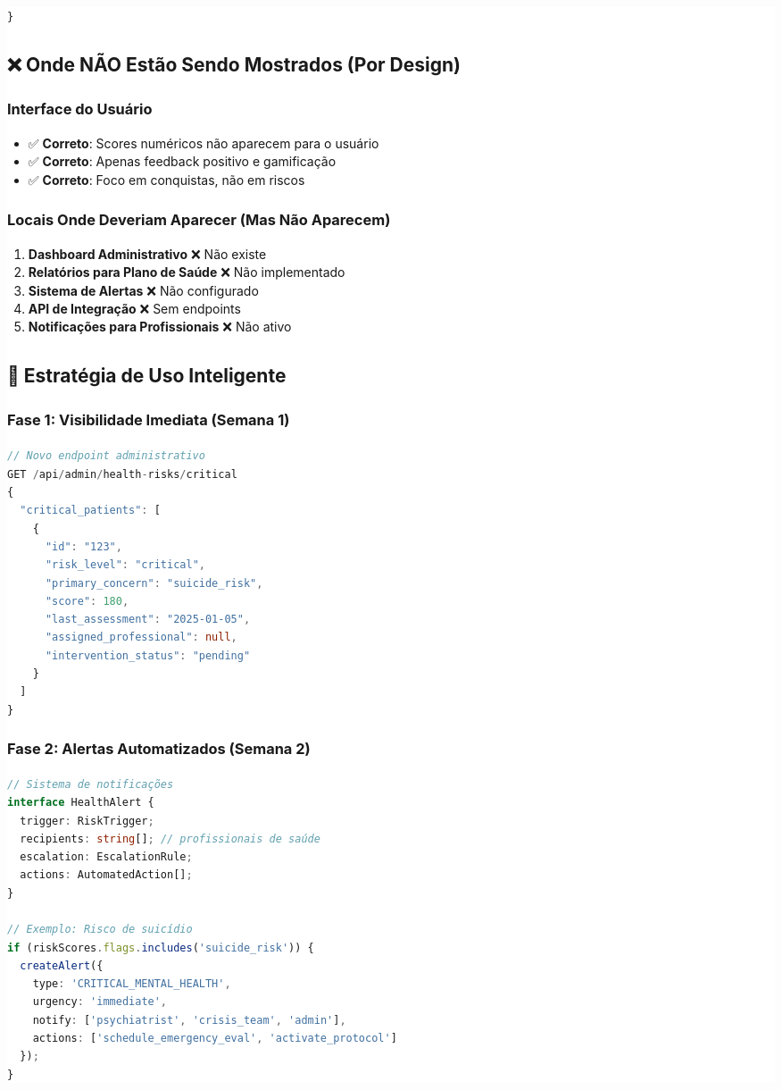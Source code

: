 ```sql
}
```

## ❌ Onde NÃO Estão Sendo Mostrados (Por Design)

### Interface do Usuário
- ✅ **Correto**: Scores numéricos não aparecem para o usuário
- ✅ **Correto**: Apenas feedback positivo e gamificação
- ✅ **Correto**: Foco em conquistas, não em riscos

### Locais Onde Deveriam Aparecer (Mas Não Aparecem)

1. **Dashboard Administrativo** ❌ Não existe
2. **Relatórios para Plano de Saúde** ❌ Não implementado
3. **Sistema de Alertas** ❌ Não configurado
4. **API de Integração** ❌ Sem endpoints
5. **Notificações para Profissionais** ❌ Não ativo

## 🎯 Estratégia de Uso Inteligente

### Fase 1: Visibilidade Imediata (Semana 1)
```typescript
// Novo endpoint administrativo
GET /api/admin/health-risks/critical
{
  "critical_patients": [
    {
      "id": "123",
      "risk_level": "critical",
      "primary_concern": "suicide_risk",
      "score": 180,
      "last_assessment": "2025-01-05",
      "assigned_professional": null,
      "intervention_status": "pending"
    }
  ]
}
```

### Fase 2: Alertas Automatizados (Semana 2)
```typescript
// Sistema de notificações
interface HealthAlert {
  trigger: RiskTrigger;
  recipients: string[]; // profissionais de saúde
  escalation: EscalationRule;
  actions: AutomatedAction[];
}

// Exemplo: Risco de suicídio
if (riskScores.flags.includes('suicide_risk')) {
  createAlert({
    type: 'CRITICAL_MENTAL_HEALTH',
    urgency: 'immediate',
    notify: ['psychiatrist', 'crisis_team', 'admin'],
    actions: ['schedule_emergency_eval', 'activate_protocol']
  });
}
```
